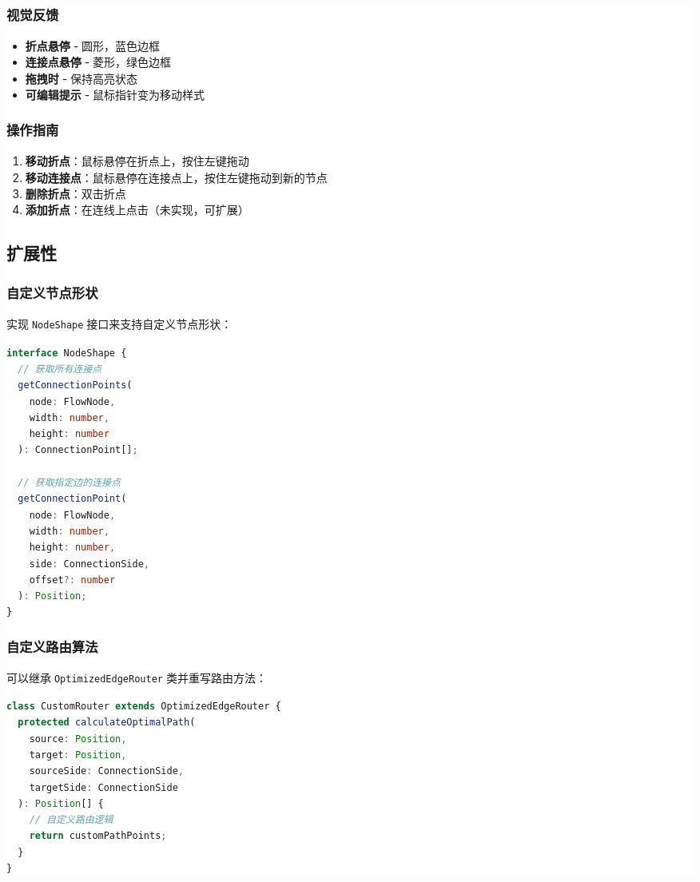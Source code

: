 ### 视觉反馈

- **折点悬停** - 圆形，蓝色边框
- **连接点悬停** - 菱形，绿色边框
- **拖拽时** - 保持高亮状态
- **可编辑提示** - 鼠标指针变为移动样式

### 操作指南

1. **移动折点**：鼠标悬停在折点上，按住左键拖动
2. **移动连接点**：鼠标悬停在连接点上，按住左键拖动到新的节点
3. **删除折点**：双击折点
4. **添加折点**：在连线上点击（未实现，可扩展）

## 扩展性

### 自定义节点形状

实现 `NodeShape` 接口来支持自定义节点形状：

```typescript
interface NodeShape {
  // 获取所有连接点
  getConnectionPoints(
    node: FlowNode,
    width: number,
    height: number
  ): ConnectionPoint[];
  
  // 获取指定边的连接点
  getConnectionPoint(
    node: FlowNode,
    width: number,
    height: number,
    side: ConnectionSide,
    offset?: number
  ): Position;
}
```

### 自定义路由算法

可以继承 `OptimizedEdgeRouter` 类并重写路由方法：

```typescript
class CustomRouter extends OptimizedEdgeRouter {
  protected calculateOptimalPath(
    source: Position,
    target: Position,
    sourceSide: ConnectionSide,
    targetSide: ConnectionSide
  ): Position[] {
    // 自定义路由逻辑
    return customPathPoints;
  }
}
```
